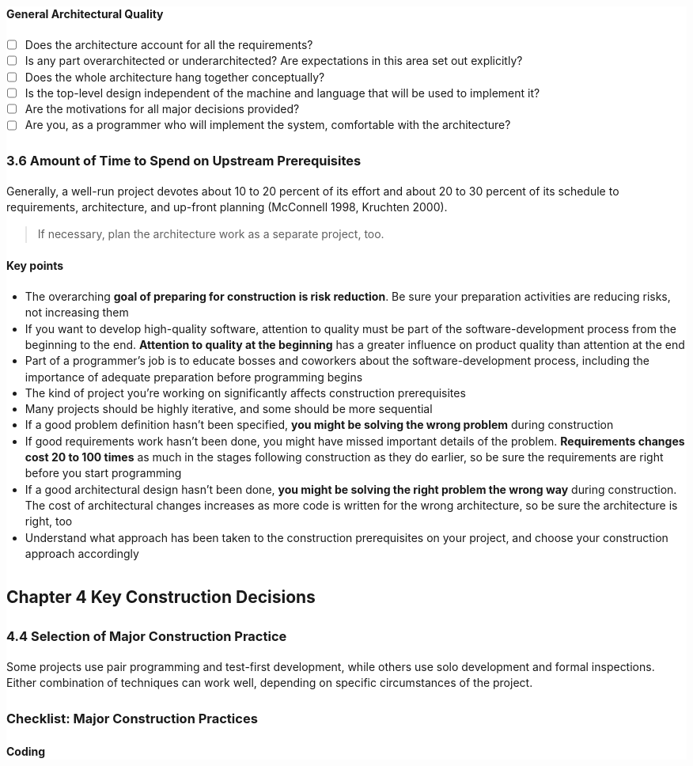 #### General Architectural Quality

- [ ] Does the architecture account for all the requirements?
- [ ] Is any part overarchitected or underarchitected? Are expectations in this area set out explicitly?
- [ ] Does the whole architecture hang together conceptually?
- [ ] Is the top-level design independent of the machine and language that will be used to implement it?
- [ ] Are the motivations for all major decisions provided?
- [ ] Are you, as a programmer who will implement the system, comfortable with the architecture?

### 3.6 Amount of Time to Spend on Upstream Prerequisites

Generally, a well-run project devotes about 10 to 20 percent of its effort
and about 20 to 30 percent of its schedule to requirements, architecture,
and up-front planning (McConnell 1998, Kruchten 2000).

>  If necessary, plan the architecture work as a separate project, too.

#### Key points

- The overarching **goal of preparing for construction is risk reduction**. Be sure your preparation activities are reducing risks, not increasing them
- If you want to develop high-quality software, attention to quality must be part of the software-development process from the beginning to the end. **Attention to quality at the beginning** has a greater influence on product quality than attention at the end
- Part of a programmer’s job is to educate bosses and coworkers about the software-development process, including the importance of adequate preparation before programming begins
- The kind of project you’re working on significantly affects construction prerequisites
- Many projects should be highly iterative, and some should be more sequential
- If a good problem definition hasn’t been specified, **you might be solving the wrong problem** during construction
- If good requirements work hasn’t been done, you might have missed important details of the problem. **Requirements changes cost 20 to 100 times** as much in the stages following construction as they do earlier, so be sure the requirements are right before you start programming
- If a good architectural design hasn’t been done, **you might be solving the right problem the wrong way** during construction. The cost of architectural changes increases as more code is written for the wrong architecture, so be sure the architecture is right, too
- Understand what approach has been taken to the construction prerequisites on your project, and choose your construction approach accordingly
  
## Chapter 4 Key Construction Decisions

### 4.4 Selection of Major Construction Practice

Some projects use pair programming and test-first development,
while others use solo development and formal inspections. Either combination
of techniques can work well, depending on specific circumstances of the project.

### Checklist: Major Construction Practices

#### Coding
